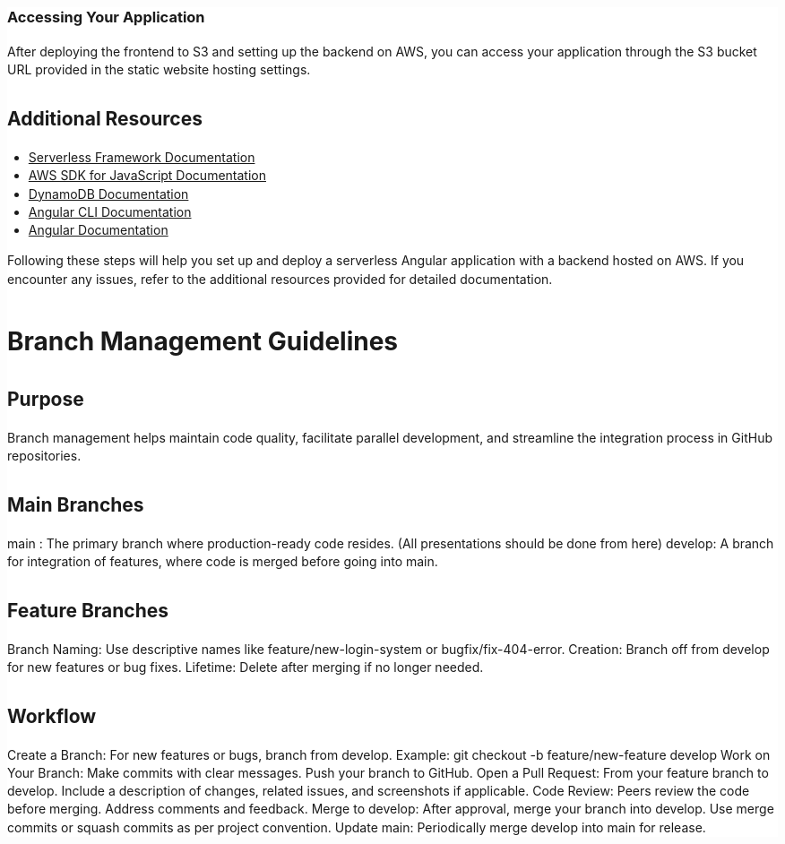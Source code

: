 ### Accessing Your Application

After deploying the frontend to S3 and setting up the backend on AWS, you can access your application through the S3 bucket URL provided in the static website hosting settings.

## Additional Resources

- [Serverless Framework Documentation](https://www.serverless.com/framework/docs)
- [AWS SDK for JavaScript Documentation](https://docs.aws.amazon.com/sdk-for-javascript/)
- [DynamoDB Documentation](https://docs.aws.amazon.com/dynamodb/)
- [Angular CLI Documentation](https://angular.io/cli)
- [Angular Documentation](https://angular.io/docs)

Following these steps will help you set up and deploy a serverless Angular application with a backend hosted on AWS. If you encounter any issues, refer to the additional resources provided for detailed documentation.

# Branch Management Guidelines
## Purpose
Branch management helps maintain code quality, facilitate parallel development, and streamline the integration process in GitHub repositories.

## Main Branches
main : The primary branch where production-ready code resides. (All presentations should be done from here)
develop: A branch for integration of features, where code is merged before going into main.

## Feature Branches
Branch Naming: Use descriptive names like feature/new-login-system or bugfix/fix-404-error.
Creation: Branch off from develop for new features or bug fixes.
Lifetime: Delete after merging if no longer needed.

## Workflow
Create a Branch: 
For new features or bugs, branch from develop.
Example: git checkout -b feature/new-feature develop
Work on Your Branch:
Make commits with clear messages.
Push your branch to GitHub.
Open a Pull Request:
From your feature branch to develop.
Include a description of changes, related issues, and screenshots if applicable.
Code Review:
Peers review the code before merging.
Address comments and feedback.
Merge to develop:
After approval, merge your branch into develop.
Use merge commits or squash commits as per project convention.
Update main:
Periodically merge develop into main for release.

